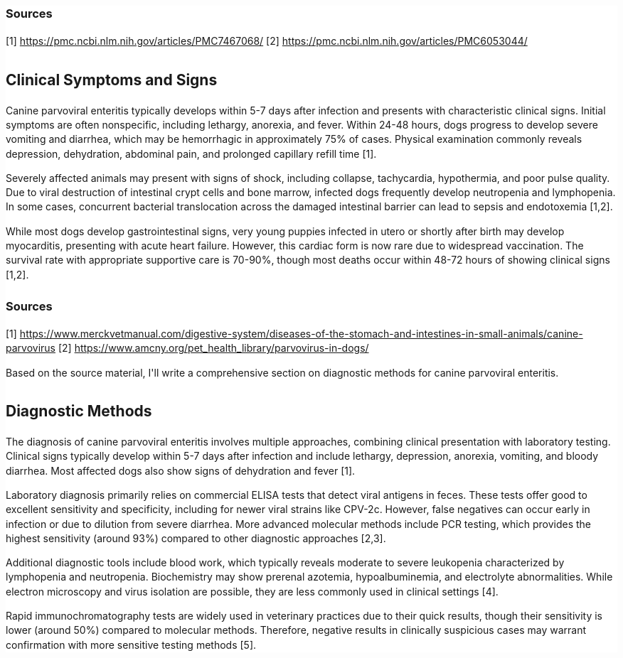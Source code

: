 ### Sources
[1] https://pmc.ncbi.nlm.nih.gov/articles/PMC7467068/
[2] https://pmc.ncbi.nlm.nih.gov/articles/PMC6053044/

## Clinical Symptoms and Signs

Canine parvoviral enteritis typically develops within 5-7 days after infection and presents with characteristic clinical signs. Initial symptoms are often nonspecific, including lethargy, anorexia, and fever. Within 24-48 hours, dogs progress to develop severe vomiting and diarrhea, which may be hemorrhagic in approximately 75% of cases. Physical examination commonly reveals depression, dehydration, abdominal pain, and prolonged capillary refill time [1].

Severely affected animals may present with signs of shock, including collapse, tachycardia, hypothermia, and poor pulse quality. Due to viral destruction of intestinal crypt cells and bone marrow, infected dogs frequently develop neutropenia and lymphopenia. In some cases, concurrent bacterial translocation across the damaged intestinal barrier can lead to sepsis and endotoxemia [1,2].

While most dogs develop gastrointestinal signs, very young puppies infected in utero or shortly after birth may develop myocarditis, presenting with acute heart failure. However, this cardiac form is now rare due to widespread vaccination. The survival rate with appropriate supportive care is 70-90%, though most deaths occur within 48-72 hours of showing clinical signs [1,2].

### Sources
[1] https://www.merckvetmanual.com/digestive-system/diseases-of-the-stomach-and-intestines-in-small-animals/canine-parvovirus
[2] https://www.amcny.org/pet_health_library/parvovirus-in-dogs/

Based on the source material, I'll write a comprehensive section on diagnostic methods for canine parvoviral enteritis.

## Diagnostic Methods

The diagnosis of canine parvoviral enteritis involves multiple approaches, combining clinical presentation with laboratory testing. Clinical signs typically develop within 5-7 days after infection and include lethargy, depression, anorexia, vomiting, and bloody diarrhea. Most affected dogs also show signs of dehydration and fever [1].

Laboratory diagnosis primarily relies on commercial ELISA tests that detect viral antigens in feces. These tests offer good to excellent sensitivity and specificity, including for newer viral strains like CPV-2c. However, false negatives can occur early in infection or due to dilution from severe diarrhea. More advanced molecular methods include PCR testing, which provides the highest sensitivity (around 93%) compared to other diagnostic approaches [2,3].

Additional diagnostic tools include blood work, which typically reveals moderate to severe leukopenia characterized by lymphopenia and neutropenia. Biochemistry may show prerenal azotemia, hypoalbuminemia, and electrolyte abnormalities. While electron microscopy and virus isolation are possible, they are less commonly used in clinical settings [4].

Rapid immunochromatography tests are widely used in veterinary practices due to their quick results, though their sensitivity is lower (around 50%) compared to molecular methods. Therefore, negative results in clinically suspicious cases may warrant confirmation with more sensitive testing methods [5].
